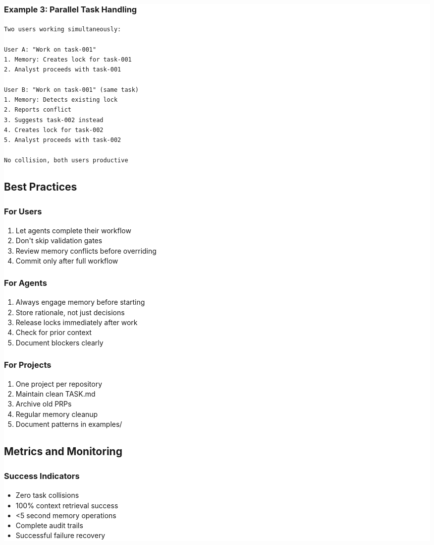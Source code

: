 ### Example 3: Parallel Task Handling

```
Two users working simultaneously:

User A: "Work on task-001"
1. Memory: Creates lock for task-001
2. Analyst proceeds with task-001

User B: "Work on task-001" (same task)
1. Memory: Detects existing lock
2. Reports conflict
3. Suggests task-002 instead
4. Creates lock for task-002
5. Analyst proceeds with task-002

No collision, both users productive
```

## Best Practices

### For Users
1. Let agents complete their workflow
2. Don't skip validation gates
3. Review memory conflicts before overriding
4. Commit only after full workflow

### For Agents
1. Always engage memory before starting
2. Store rationale, not just decisions
3. Release locks immediately after work
4. Check for prior context
5. Document blockers clearly

### For Projects
1. One project per repository
2. Maintain clean TASK.md
3. Archive old PRPs
4. Regular memory cleanup
5. Document patterns in examples/

## Metrics and Monitoring

### Success Indicators
- Zero task collisions
- 100% context retrieval success
- <5 second memory operations
- Complete audit trails
- Successful failure recovery
